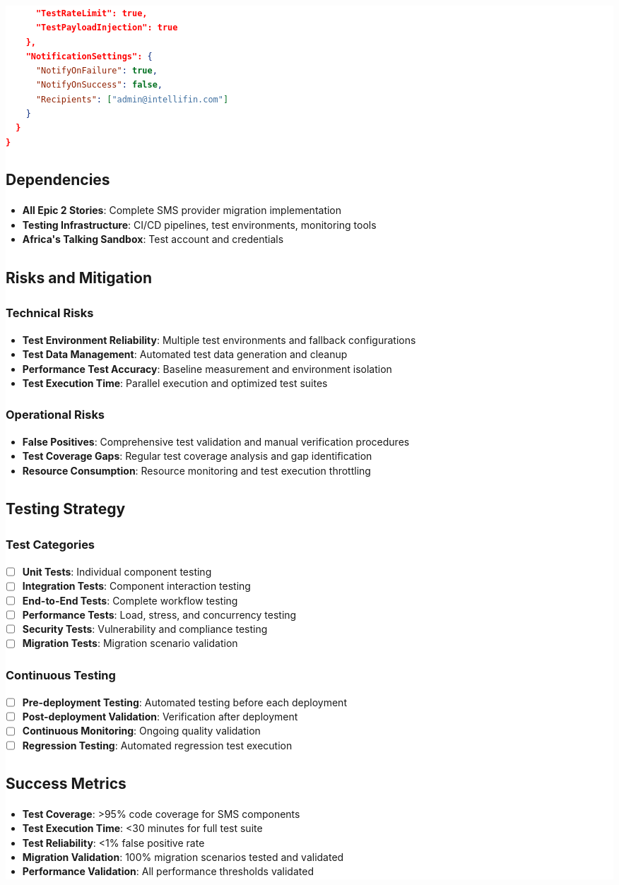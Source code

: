 ```json
      "TestRateLimit": true,
      "TestPayloadInjection": true
    },
    "NotificationSettings": {
      "NotifyOnFailure": true,
      "NotifyOnSuccess": false,
      "Recipients": ["admin@intellifin.com"]
    }
  }
}
```

## Dependencies
- **All Epic 2 Stories**: Complete SMS provider migration implementation
- **Testing Infrastructure**: CI/CD pipelines, test environments, monitoring tools
- **Africa's Talking Sandbox**: Test account and credentials

## Risks and Mitigation

### Technical Risks
- **Test Environment Reliability**: Multiple test environments and fallback configurations
- **Test Data Management**: Automated test data generation and cleanup
- **Performance Test Accuracy**: Baseline measurement and environment isolation
- **Test Execution Time**: Parallel execution and optimized test suites

### Operational Risks
- **False Positives**: Comprehensive test validation and manual verification procedures
- **Test Coverage Gaps**: Regular test coverage analysis and gap identification
- **Resource Consumption**: Resource monitoring and test execution throttling

## Testing Strategy

### Test Categories
- [ ] **Unit Tests**: Individual component testing
- [ ] **Integration Tests**: Component interaction testing
- [ ] **End-to-End Tests**: Complete workflow testing
- [ ] **Performance Tests**: Load, stress, and concurrency testing
- [ ] **Security Tests**: Vulnerability and compliance testing
- [ ] **Migration Tests**: Migration scenario validation

### Continuous Testing
- [ ] **Pre-deployment Testing**: Automated testing before each deployment
- [ ] **Post-deployment Validation**: Verification after deployment
- [ ] **Continuous Monitoring**: Ongoing quality validation
- [ ] **Regression Testing**: Automated regression test execution

## Success Metrics
- **Test Coverage**: >95% code coverage for SMS components
- **Test Execution Time**: <30 minutes for full test suite
- **Test Reliability**: <1% false positive rate
- **Migration Validation**: 100% migration scenarios tested and validated
- **Performance Validation**: All performance thresholds validated
